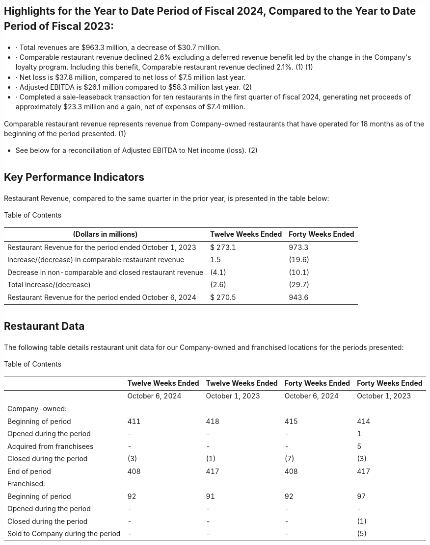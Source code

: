 ## Highlights for the Year to Date Period of Fiscal 2024, Compared to the Year to Date Period of Fiscal 2023:

- · Total revenues are $963.3 million, a decrease of $30.7 million.
- · Comparable restaurant revenue declined 2.6% excluding a deferred revenue benefit led by the change in the Company's loyalty program. Including this benefit, Comparable restaurant revenue declined 2.1%. (1) (1)
- · Net loss is $37.8 million, compared to net loss of $7.5 million last year.
- · Adjusted EBITDA is $26.1 million compared to $58.3 million last year. (2)
- · Completed a sale-leaseback transaction for ten restaurants in the first quarter of fiscal 2024, generating net proceeds of approximately $23.3 million and a gain, net of expenses of $7.4 million.

Comparable restaurant revenue represents revenue from Company-owned restaurants that have operated for 18 months as of the beginning of the period presented. (1)

- See below for a reconciliation of Adjusted EBITDA to Net income (loss). (2)

## Key Performance Indicators

Restaurant Revenue, compared to the same quarter in the prior year, is presented in the table below:

Table of Contents

| (Dollars in millions)                                    | Twelve Weeks Ended   | Forty Weeks Ended   |
|----------------------------------------------------------|----------------------|---------------------|
| Restaurant Revenue for the period ended October 1, 2023  | $ 273.1              | 973.3               |
| Increase/(decrease) in comparable restaurant revenue     | 1.5                  | (19.6)              |
| Decrease in non-comparable and closed restaurant revenue | (4.1)                | (10.1)              |
| Total increase/(decrease)                                | (2.6)                | (29.7)              |
| Restaurant Revenue for the period ended October 6, 2024  | $ 270.5              | 943.6               |

## Restaurant Data

The following table details restaurant unit data for our Company-owned and franchised locations for the periods presented:

Table of Contents

|                                   | Twelve Weeks Ended   | Twelve Weeks Ended   | Forty Weeks Ended   | Forty Weeks Ended   |
|-----------------------------------|----------------------|----------------------|---------------------|---------------------|
|                                   | October 6, 2024      | October 1, 2023      | October 6, 2024     | October 1, 2023     |
| Company-owned:                    |                      |                      |                     |                     |
| Beginning of period               | 411                  | 418                  | 415                 | 414                 |
| Opened during the period          | -                    | -                    | -                   | 1                   |
| Acquired from franchisees         | -                    | -                    | -                   | 5                   |
| Closed during the period          | (3)                  | (1)                  | (7)                 | (3)                 |
| End of period                     | 408                  | 417                  | 408                 | 417                 |
| Franchised:                       |                      |                      |                     |                     |
| Beginning of period               | 92                   | 91                   | 92                  | 97                  |
| Opened during the period          | -                    | -                    | -                   | -                   |
| Closed during the period          | -                    | -                    | -                   | (1)                 |
| Sold to Company during the period | -                    | -                    | -                   | (5)                 |